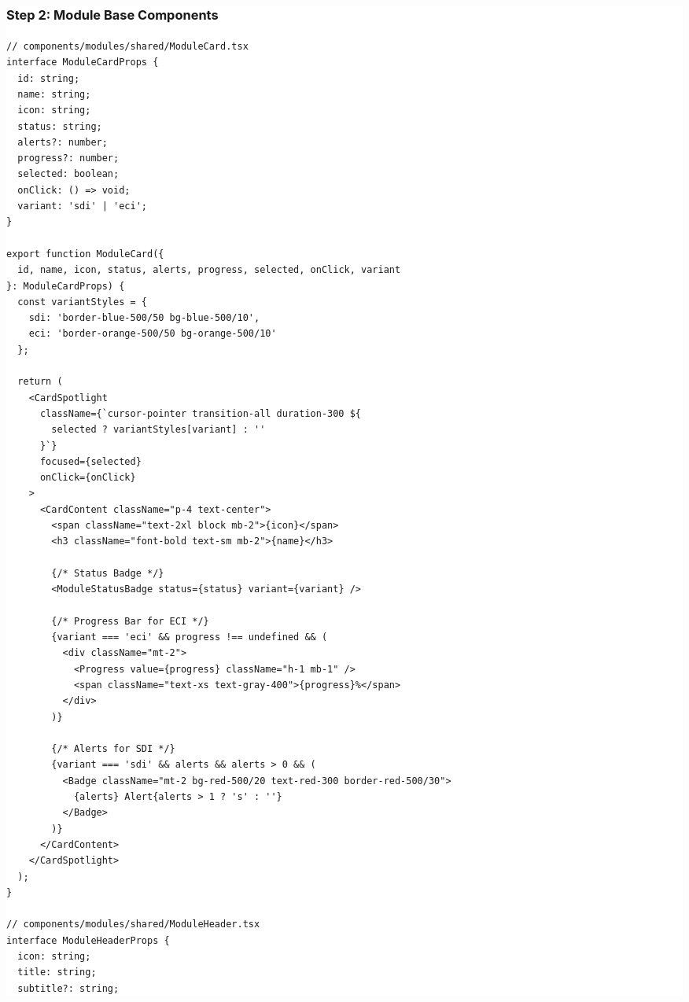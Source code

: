 ### **Step 2: Module Base Components**

```tsx
// components/modules/shared/ModuleCard.tsx
interface ModuleCardProps {
  id: string;
  name: string;
  icon: string;
  status: string;
  alerts?: number;
  progress?: number;
  selected: boolean;
  onClick: () => void;
  variant: 'sdi' | 'eci';
}

export function ModuleCard({ 
  id, name, icon, status, alerts, progress, selected, onClick, variant 
}: ModuleCardProps) {
  const variantStyles = {
    sdi: 'border-blue-500/50 bg-blue-500/10',
    eci: 'border-orange-500/50 bg-orange-500/10'
  };

  return (
    <CardSpotlight 
      className={`cursor-pointer transition-all duration-300 ${
        selected ? variantStyles[variant] : ''
      }`}
      focused={selected}
      onClick={onClick}
    >
      <CardContent className="p-4 text-center">
        <span className="text-2xl block mb-2">{icon}</span>
        <h3 className="font-bold text-sm mb-2">{name}</h3>
        
        {/* Status Badge */}
        <ModuleStatusBadge status={status} variant={variant} />
        
        {/* Progress Bar for ECI */}
        {variant === 'eci' && progress !== undefined && (
          <div className="mt-2">
            <Progress value={progress} className="h-1 mb-1" />
            <span className="text-xs text-gray-400">{progress}%</span>
          </div>
        )}
        
        {/* Alerts for SDI */}
        {variant === 'sdi' && alerts && alerts > 0 && (
          <Badge className="mt-2 bg-red-500/20 text-red-300 border-red-500/30">
            {alerts} Alert{alerts > 1 ? 's' : ''}
          </Badge>
        )}
      </CardContent>
    </CardSpotlight>
  );
}

// components/modules/shared/ModuleHeader.tsx
interface ModuleHeaderProps {
  icon: string;
  title: string;
  subtitle?: string;
```